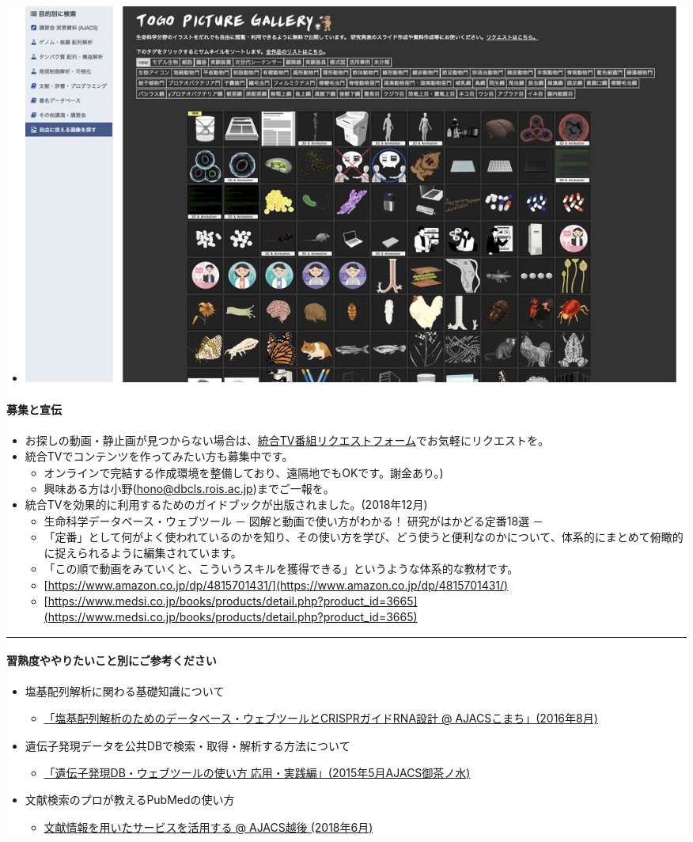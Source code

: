   - ![自由に使える画像を探す](https://raw.githubusercontent.com/hiromasaono/training/master/images/180612_04.png)

#### 募集と宣伝
- お探しの動画・静止画が見つからない場合は、[統合TV番組リクエストフォーム](https://togotv.dbcls.jp/contact.html)でお気軽にリクエストを。
- 統合TVでコンテンツを作ってみたい方も募集中です。
  - オンラインで完結する作成環境を整備しており、遠隔地でもOKです。謝金あり。)
  - 興味ある方は小野(hono@dbcls.rois.ac.jp)までご一報を。
- 統合TVを効果的に利用するためのガイドブックが出版されました。(2018年12月)
  - 生命科学データベース・ウェブツール  － 図解と動画で使い方がわかる！ 研究がはかどる定番18選 －
  - 「定番」として何がよく使われているのかを知り、その使い方を学び、どう使うと便利なのかについて、体系的にまとめて俯瞰的に捉えられるように編集されています。
  - 「この順で動画をみていくと、こういうスキルを獲得できる」というような体系的な教材です。
  - [https://www.amazon.co.jp/dp/4815701431/](https://www.amazon.co.jp/dp/4815701431/)
  - [https://www.medsi.co.jp/books/products/detail.php?product_id=3665](https://www.medsi.co.jp/books/products/detail.php?product_id=3665)

----
#### 習熟度ややりたいこと別にご参考ください
- 塩基配列解析に関わる基礎知識について
    - [「塩基配列解析のためのデータベース・ウェブツールとCRISPRガイドRNA設計 @ AJACSこまち」(2016年8月)](https://doi.org/10.7875/togotv.2016.122)

- 遺伝子発現データを公共DBで検索・取得・解析する方法について
    - [「遺伝子発現DB・ウェブツールの使い方 応用・実践編」(2015年5月AJACS御茶ノ水)](https://togotv.dbcls.jp/ja/ajacs2015007.html)

- 文献検索のプロが教えるPubMedの使い方
    - [文献情報を用いたサービスを活用する @ AJACS越後 (2018年6月)](https://togotv.dbcls.jp/20180815.html)
